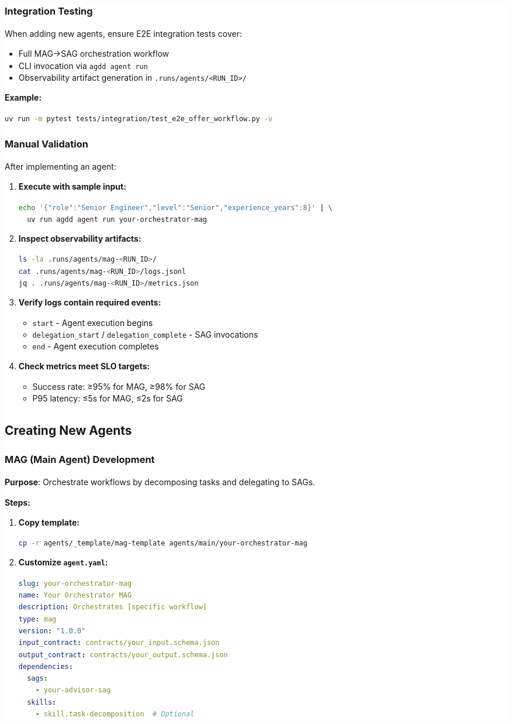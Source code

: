 ### Integration Testing

When adding new agents, ensure E2E integration tests cover:
- Full MAG→SAG orchestration workflow
- CLI invocation via `agdd agent run`
- Observability artifact generation in `.runs/agents/<RUN_ID>/`

**Example:**
```bash
uv run -m pytest tests/integration/test_e2e_offer_workflow.py -v
```

### Manual Validation

After implementing an agent:

1. **Execute with sample input:**
   ```bash
   echo '{"role":"Senior Engineer","level":"Senior","experience_years":8}' | \
     uv run agdd agent run your-orchestrator-mag
   ```

2. **Inspect observability artifacts:**
   ```bash
   ls -la .runs/agents/mag-<RUN_ID>/
   cat .runs/agents/mag-<RUN_ID>/logs.jsonl
   jq . .runs/agents/mag-<RUN_ID>/metrics.json
   ```

3. **Verify logs contain required events:**
   - `start` - Agent execution begins
   - `delegation_start` / `delegation_complete` - SAG invocations
   - `end` - Agent execution completes

4. **Check metrics meet SLO targets:**
   - Success rate: ≥95% for MAG, ≥98% for SAG
   - P95 latency: ≤5s for MAG, ≤2s for SAG

## Creating New Agents

### MAG (Main Agent) Development

**Purpose**: Orchestrate workflows by decomposing tasks and delegating to SAGs.

**Steps:**

1. **Copy template:**
   ```bash
   cp -r agents/_template/mag-template agents/main/your-orchestrator-mag
   ```

2. **Customize `agent.yaml`:**
   ```yaml
   slug: your-orchestrator-mag
   name: Your Orchestrator MAG
   description: Orchestrates [specific workflow]
   type: mag
   version: "1.0.0"
   input_contract: contracts/your_input.schema.json
   output_contract: contracts/your_output.schema.json
   dependencies:
     sags:
       - your-advisor-sag
     skills:
       - skill.task-decomposition  # Optional
   ```
